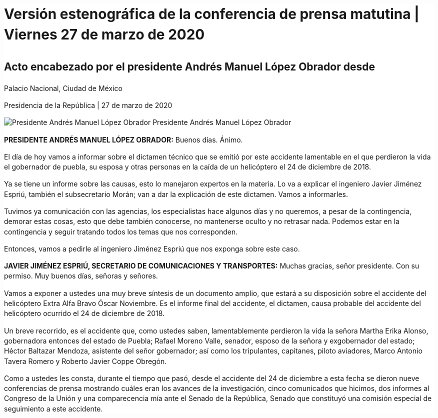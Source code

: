 #  Versión estenográfica de la conferencia de prensa matutina | Viernes 27 de marzo de 2020 

##  Acto encabezado por el presidente Andrés Manuel López Obrador desde
Palacio Nacional, Ciudad de México

Presidencia de la República | 27 de marzo de 2020 

![Presidente Andrés Manuel López
Obrador](https://www.gob.mx/cms/uploads/article/main_image/93801/WhatsApp_Image_2020-03-27_at_08.45.24.jpeg)
Presidente Andrés Manuel López Obrador

**PRESIDENTE ANDRÉS MANUEL LÓPEZ OBRADOR:** Buenos días. Ánimo.

El día de hoy vamos a informar sobre el dictamen técnico que se emitió por
este accidente lamentable en el que perdieron la vida el gobernador de puebla,
su esposa y otras personas en la caída de un helicóptero el 24 de diciembre de
2018.

Ya se tiene un informe sobre las causas, esto lo manejaron expertos en la
materia. Lo va a explicar el ingeniero Javier Jiménez Espriú, también el
subsecretario Morán; van a dar la explicación de este dictamen. Vamos a
informarles.

Tuvimos ya comunicación con las agencias, los especialistas hace algunos días
y no queremos, a pesar de la contingencia, demorar estas cosas, esto que debe
también conocerse, no mantenerse oculto y no retrasar nada. Podemos estar en
la contingencia y seguir tratando todos los temas que nos corresponden.

Entonces, vamos a pedirle al ingeniero Jiménez Espriú que nos exponga sobre
este caso.

**JAVIER JIMÉNEZ ESPRIÚ, SECRETARIO DE COMUNICACIONES Y TRANSPORTES:** Muchas
gracias, señor presidente. Con su permiso. Muy buenos días, señoras y señores.

Vamos a exponer a ustedes una muy breve síntesis de un documento amplio, que
estará a su disposición sobre el accidente del helicóptero Extra Alfa Bravo
Óscar Noviembre. Es el informe final del accidente, el dictamen, causa
probable del accidente del helicóptero ocurrido el 24 de diciembre de 2018.

Un breve recorrido, es el accidente que, como ustedes saben, lamentablemente
perdieron la vida la señora Martha Erika Alonso, gobernadora entonces del
estado de Puebla; Rafael Moreno Valle, senador, esposo de la señora y
exgobernador del estado; Héctor Baltazar Mendoza, asistente del señor
gobernador; así como los tripulantes, capitanes, piloto aviadores, Marco
Antonio Tavera Romero y Roberto Javier Coppe Obregón.

Como a ustedes les consta, durante el tiempo que pasó, desde el accidente del
24 de diciembre a esta fecha se dieron nueve conferencias de prensa mostrando
cuáles eran los avances de la investigación, cinco comunicados que hicimos,
dos informes al Congreso de la Unión y una comparecencia mía ante el Senado de
la República, Senado que constituyó una comisión especial de seguimiento a
este accidente.
